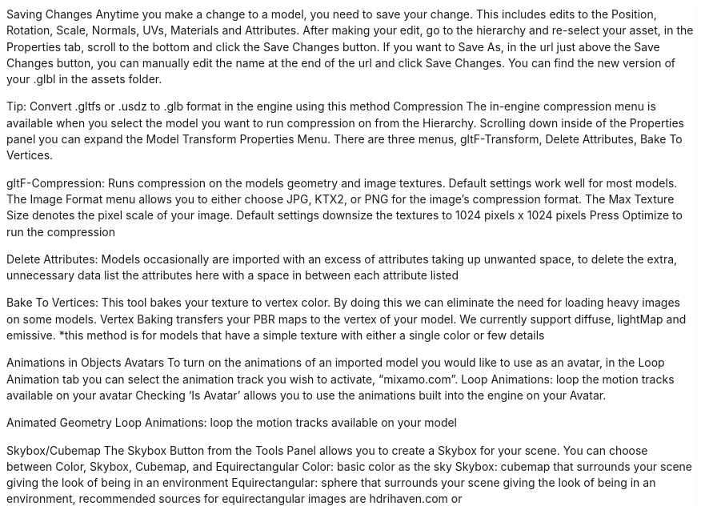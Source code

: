 Saving Changes
Anytime you make a change to a model, you need to save your change.
This includes edits to the Position, Rotation, Scale, Normals, UVs, Materials and Attributes. 
After making your edit, go to the hierarchy and re-select your asset, in the Properties tab, scroll to the bottom and click the Save Changes button. If you want to Save As, in the url just above the Save Changes button, you can manually edit the name at the end of the url and click Save Changes. You can find the new version of your .glbl in the assets folder. 

Tip: Convert .gltfs or .usdz to .glb format in the engine using this method
Compression 
The in-engine compression menu is available when you select the model you want to run compression on from the Hierarchy. Scrolling down inside of the Properties panel you can expand the Model Transform Properties Menu. 
There are three menus, gltF-Transform, Delete Attributes, Bake To Vertices.

gltF-Compression:
Runs compression on the models geometry and image textures. Default settings work well for most models.
The Image Format menu allows you to either choose JPG, KTX2, or PNG for the image’s compression format.
The Max Texture Size denotes the pixel scale of your image. Default settings downsize the textures to 1024 pixels x 1024 pixels
Press Optimize to run the compression



Delete Attributes:
Models occasionally are imported with an excess of attributes taking up unwanted space, to delete the extra, unnecessary data list the attributes here with a space in between each attribute listed


Bake To Vertices:
This tool bakes your texture to vertex color. By doing this we can eliminate the need for loading heavy images on some models. Vertex Baking transfers your PBR maps to the vertex of your model. We currently support diffuse, lightMap and emissive. 
*this method is for models that have a simple texture with either a single color or few details

Animations in Objects
Avatars
To turn on the animations of an imported model you would like to use as an avatar, in the Loop Animation tab you can select the animation track you wish to activate, “mixamo.com”.
Loop Animations: loop the motion tracks available on your avatar 
Checking ‘Is Avatar’ allows you to use the animations built into the engine on your Avatar. 


Animated Geometry
Loop Animations: loop the motion tracks available on your model

Skybox/Cubemap
The Skybox Button from the Tools Panel allows you to create a Skybox for your scene. 
You can choose between Color, Skybox, Cubemap, and Equirectangular
Color: basic color as the sky 
Skybox: cubemap that surrounds your scene giving the look of being in an environment
Equirectangular: sphere that surrounds your scene giving the look of being in an environment, recommended sources for equirectangular images are hdrihaven.com or 
